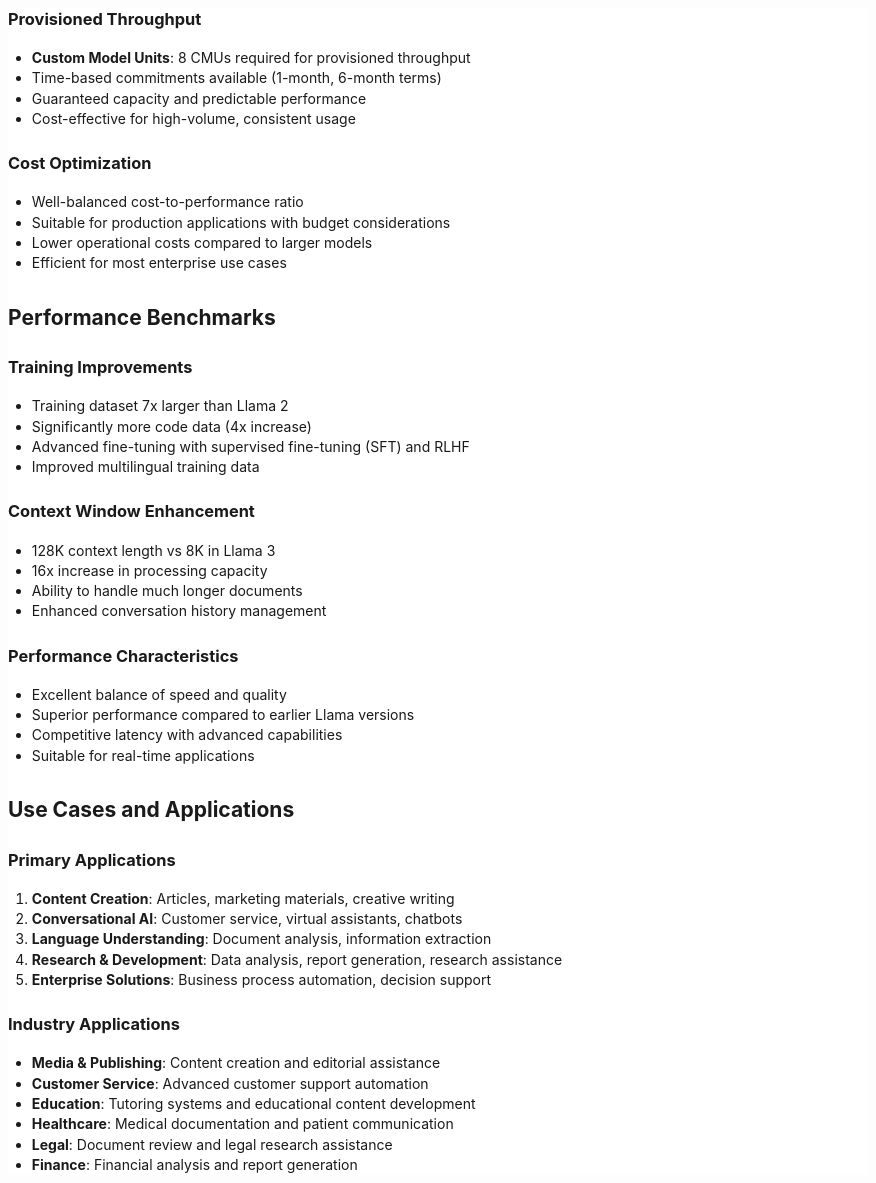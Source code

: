### Provisioned Throughput
- **Custom Model Units**: 8 CMUs required for provisioned throughput
- Time-based commitments available (1-month, 6-month terms)
- Guaranteed capacity and predictable performance
- Cost-effective for high-volume, consistent usage

### Cost Optimization
- Well-balanced cost-to-performance ratio
- Suitable for production applications with budget considerations
- Lower operational costs compared to larger models
- Efficient for most enterprise use cases

## Performance Benchmarks

### Training Improvements
- Training dataset 7x larger than Llama 2
- Significantly more code data (4x increase)
- Advanced fine-tuning with supervised fine-tuning (SFT) and RLHF
- Improved multilingual training data

### Context Window Enhancement
- 128K context length vs 8K in Llama 3
- 16x increase in processing capacity
- Ability to handle much longer documents
- Enhanced conversation history management

### Performance Characteristics
- Excellent balance of speed and quality
- Superior performance compared to earlier Llama versions
- Competitive latency with advanced capabilities
- Suitable for real-time applications

## Use Cases and Applications

### Primary Applications
1. **Content Creation**: Articles, marketing materials, creative writing
2. **Conversational AI**: Customer service, virtual assistants, chatbots
3. **Language Understanding**: Document analysis, information extraction
4. **Research & Development**: Data analysis, report generation, research assistance
5. **Enterprise Solutions**: Business process automation, decision support

### Industry Applications
- **Media & Publishing**: Content creation and editorial assistance
- **Customer Service**: Advanced customer support automation
- **Education**: Tutoring systems and educational content development
- **Healthcare**: Medical documentation and patient communication
- **Legal**: Document review and legal research assistance
- **Finance**: Financial analysis and report generation
